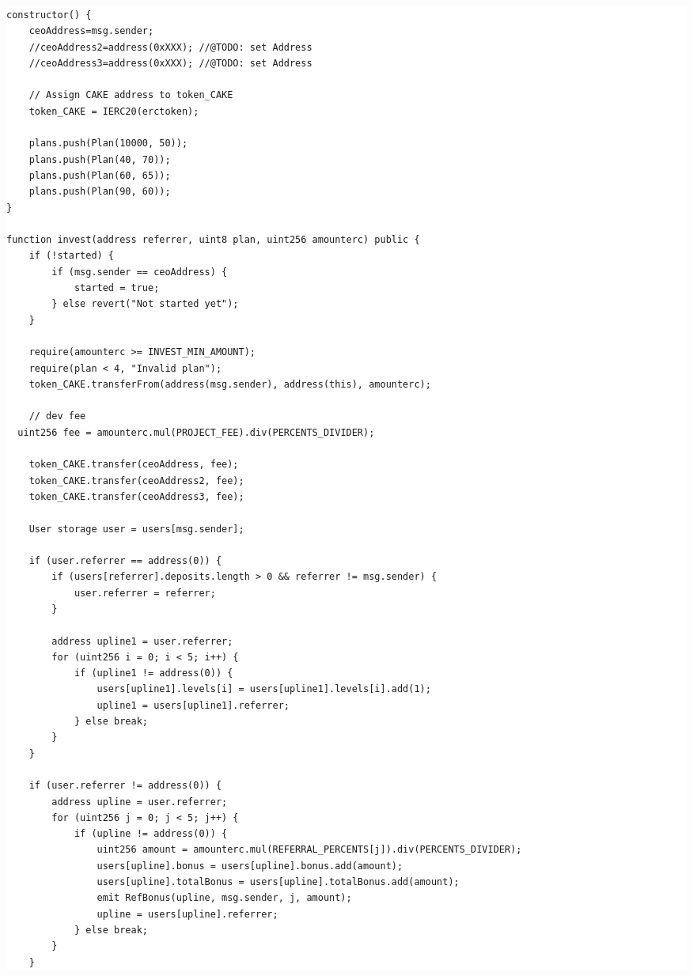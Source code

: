 	constructor() {
		ceoAddress=msg.sender;
		//ceoAddress2=address(0xXXX); //@TODO: set Address
		//ceoAddress3=address(0xXXX); //@TODO: set Address
		
		// Assign CAKE address to token_CAKE
		token_CAKE = IERC20(erctoken);

		plans.push(Plan(10000, 50));
		plans.push(Plan(40, 70));
		plans.push(Plan(60, 65));
		plans.push(Plan(90, 60));
	}

	function invest(address referrer, uint8 plan, uint256 amounterc) public {
		if (!started) {
			if (msg.sender == ceoAddress) {
				started = true;
			} else revert("Not started yet");
		}

		require(amounterc >= INVEST_MIN_AMOUNT);
		require(plan < 4, "Invalid plan");
		token_CAKE.transferFrom(address(msg.sender), address(this), amounterc);

		// dev fee
	  uint256 fee = amounterc.mul(PROJECT_FEE).div(PERCENTS_DIVIDER);
		
		token_CAKE.transfer(ceoAddress, fee);
		token_CAKE.transfer(ceoAddress2, fee);
		token_CAKE.transfer(ceoAddress3, fee);    
      
		User storage user = users[msg.sender];

		if (user.referrer == address(0)) {
			if (users[referrer].deposits.length > 0 && referrer != msg.sender) {
				user.referrer = referrer;
			}

			address upline1 = user.referrer;
			for (uint256 i = 0; i < 5; i++) {
				if (upline1 != address(0)) {
					users[upline1].levels[i] = users[upline1].levels[i].add(1);
					upline1 = users[upline1].referrer;
				} else break;
			}
		}

		if (user.referrer != address(0)) {
			address upline = user.referrer;
			for (uint256 j = 0; j < 5; j++) {
				if (upline != address(0)) {
					uint256 amount = amounterc.mul(REFERRAL_PERCENTS[j]).div(PERCENTS_DIVIDER);
					users[upline].bonus = users[upline].bonus.add(amount);
					users[upline].totalBonus = users[upline].totalBonus.add(amount);
					emit RefBonus(upline, msg.sender, j, amount);
					upline = users[upline].referrer;
				} else break;
			}
		}

